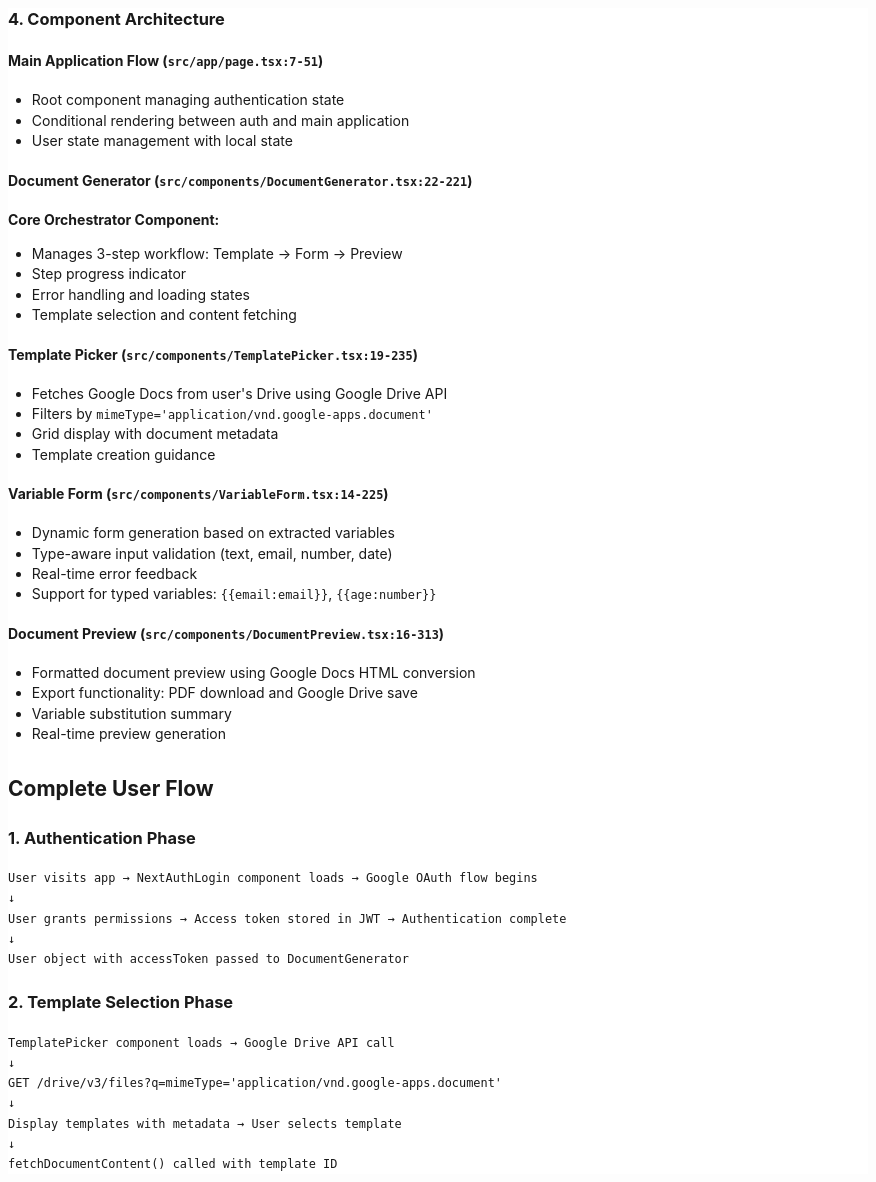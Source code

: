 ### 4. Component Architecture

#### Main Application Flow (`src/app/page.tsx:7-51`)
- Root component managing authentication state
- Conditional rendering between auth and main application
- User state management with local state

#### Document Generator (`src/components/DocumentGenerator.tsx:22-221`)
**Core Orchestrator Component:**
- Manages 3-step workflow: Template → Form → Preview
- Step progress indicator
- Error handling and loading states
- Template selection and content fetching

#### Template Picker (`src/components/TemplatePicker.tsx:19-235`)
- Fetches Google Docs from user's Drive using Google Drive API
- Filters by `mimeType='application/vnd.google-apps.document'`
- Grid display with document metadata
- Template creation guidance

#### Variable Form (`src/components/VariableForm.tsx:14-225`)
- Dynamic form generation based on extracted variables
- Type-aware input validation (text, email, number, date)
- Real-time error feedback
- Support for typed variables: `{{email:email}}`, `{{age:number}}`

#### Document Preview (`src/components/DocumentPreview.tsx:16-313`)
- Formatted document preview using Google Docs HTML conversion
- Export functionality: PDF download and Google Drive save
- Variable substitution summary
- Real-time preview generation

## Complete User Flow

### 1. Authentication Phase
```
User visits app → NextAuthLogin component loads → Google OAuth flow begins
↓
User grants permissions → Access token stored in JWT → Authentication complete
↓
User object with accessToken passed to DocumentGenerator
```

### 2. Template Selection Phase
```
TemplatePicker component loads → Google Drive API call
↓
GET /drive/v3/files?q=mimeType='application/vnd.google-apps.document'
↓
Display templates with metadata → User selects template
↓
fetchDocumentContent() called with template ID
```
